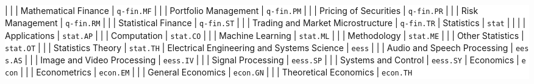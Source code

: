 | | | Mathematical Finance | `q-fin.MF`
| | | Portfolio Management | `q-fin.PM`
| | | Pricing of Securities | `q-fin.PR`
| | | Risk Management | `q-fin.RM`
| | | Statistical Finance | `q-fin.ST`
| | | Trading and Market Microstructure | `q-fin.TR`
| Statistics | `stat` |
| | | Applications | `stat.AP`
| | | Computation | `stat.CO`
| | | Machine Learning | `stat.ML`
| | | Methodology | `stat.ME`
| | | Other Statistics | `stat.OT`
| | | Statistics Theory | `stat.TH`
| Electrical Engineering and Systems Science | `eess`
| | | Audio and Speech Processing | `eess.AS`
| | | Image and Video Processing | `eess.IV`
| | | Signal Processing | `eess.SP`
| | | Systems and Control | `eess.SY`
| Economics | `econ`
| | | Econometrics | `econ.EM`
| | | General Economics | `econ.GN`
| | | Theoretical Economics | `econ.TH`
